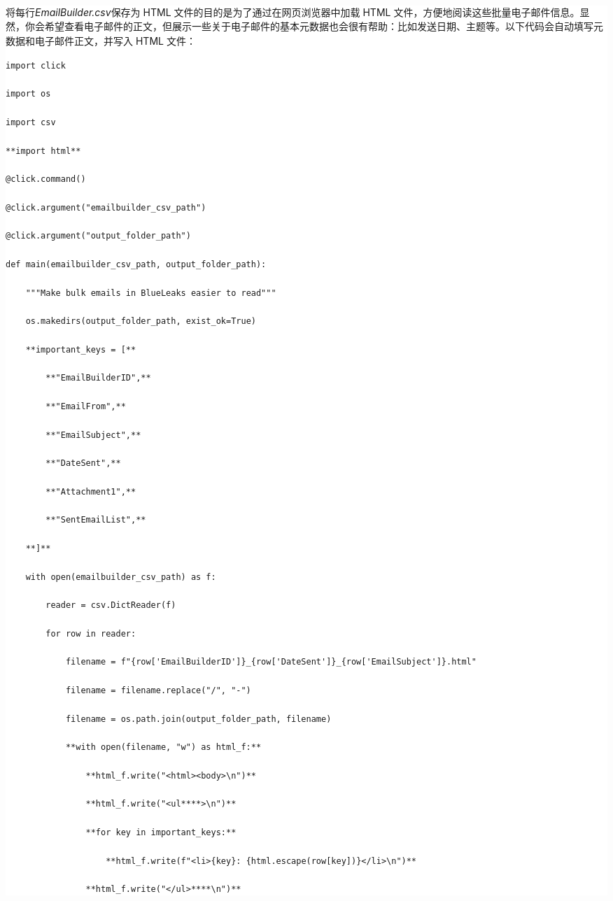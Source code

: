 将每行*EmailBuilder.csv*保存为 HTML 文件的目的是为了通过在网页浏览器中加载 HTML 文件，方便地阅读这些批量电子邮件信息。显然，你会希望查看电子邮件的正文，但展示一些关于电子邮件的基本元数据也会很有帮助：比如发送日期、主题等。以下代码会自动填写元数据和电子邮件正文，并写入 HTML 文件：

```
import click

import os

import csv

**import html**

@click.command()

@click.argument("emailbuilder_csv_path")

@click.argument("output_folder_path")

def main(emailbuilder_csv_path, output_folder_path):

    """Make bulk emails in BlueLeaks easier to read"""

    os.makedirs(output_folder_path, exist_ok=True)

    **important_keys = [**

        **"EmailBuilderID",**

        **"EmailFrom",**

        **"EmailSubject",**

        **"DateSent",**

        **"Attachment1",**

        **"SentEmailList",**

    **]**

    with open(emailbuilder_csv_path) as f:

        reader = csv.DictReader(f)

        for row in reader:

            filename = f"{row['EmailBuilderID']}_{row['DateSent']}_{row['EmailSubject']}.html"

            filename = filename.replace("/", "-")

            filename = os.path.join(output_folder_path, filename)

            **with open(filename, "w") as html_f:**

                **html_f.write("<html><body>\n")**

                **html_f.write("<ul****>\n")**

                **for key in important_keys:**

                    **html_f.write(f"<li>{key}: {html.escape(row[key])}</li>\n")**

                **html_f.write("</ul>****\n")**

```